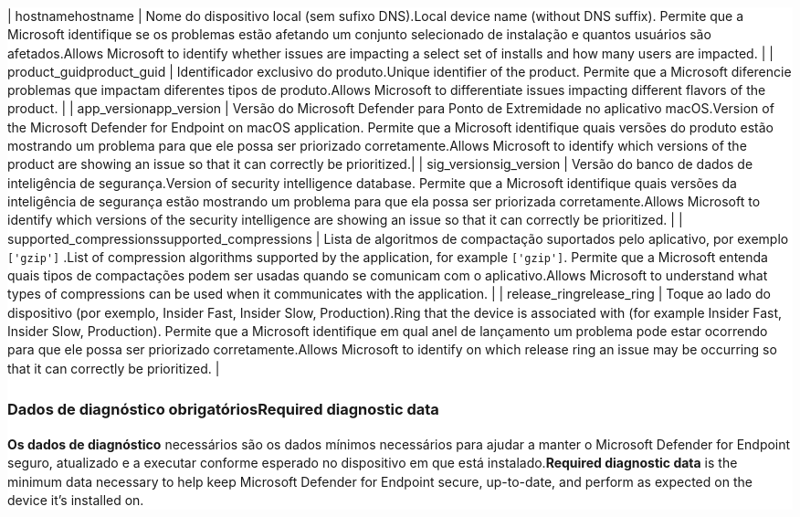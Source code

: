 | <span data-ttu-id="c9f78-152">hostname</span><span class="sxs-lookup"><span data-stu-id="c9f78-152">hostname</span></span>                | <span data-ttu-id="c9f78-153">Nome do dispositivo local (sem sufixo DNS).</span><span class="sxs-lookup"><span data-stu-id="c9f78-153">Local device name (without DNS suffix).</span></span> <span data-ttu-id="c9f78-154">Permite que a Microsoft identifique se os problemas estão afetando um conjunto selecionado de instalação e quantos usuários são afetados.</span><span class="sxs-lookup"><span data-stu-id="c9f78-154">Allows Microsoft to identify whether issues are impacting a select set of installs and how many users are impacted.</span></span> |
| <span data-ttu-id="c9f78-155">product_guid</span><span class="sxs-lookup"><span data-stu-id="c9f78-155">product_guid</span></span>            | <span data-ttu-id="c9f78-156">Identificador exclusivo do produto.</span><span class="sxs-lookup"><span data-stu-id="c9f78-156">Unique identifier of the product.</span></span> <span data-ttu-id="c9f78-157">Permite que a Microsoft diferencie problemas que impactam diferentes tipos de produto.</span><span class="sxs-lookup"><span data-stu-id="c9f78-157">Allows Microsoft to differentiate issues impacting different flavors of the product.</span></span> |
| <span data-ttu-id="c9f78-158">app_version</span><span class="sxs-lookup"><span data-stu-id="c9f78-158">app_version</span></span>             | <span data-ttu-id="c9f78-159">Versão do Microsoft Defender para Ponto de Extremidade no aplicativo macOS.</span><span class="sxs-lookup"><span data-stu-id="c9f78-159">Version of the Microsoft Defender for Endpoint on macOS application.</span></span> <span data-ttu-id="c9f78-160">Permite que a Microsoft identifique quais versões do produto estão mostrando um problema para que ele possa ser priorizado corretamente.</span><span class="sxs-lookup"><span data-stu-id="c9f78-160">Allows Microsoft to identify which versions of the product are showing an issue so that it can correctly be prioritized.</span></span>|
| <span data-ttu-id="c9f78-161">sig_version</span><span class="sxs-lookup"><span data-stu-id="c9f78-161">sig_version</span></span>             | <span data-ttu-id="c9f78-162">Versão do banco de dados de inteligência de segurança.</span><span class="sxs-lookup"><span data-stu-id="c9f78-162">Version of security intelligence database.</span></span> <span data-ttu-id="c9f78-163">Permite que a Microsoft identifique quais versões da inteligência de segurança estão mostrando um problema para que ela possa ser priorizada corretamente.</span><span class="sxs-lookup"><span data-stu-id="c9f78-163">Allows Microsoft to identify which versions of the security intelligence are showing an issue so that it can correctly be prioritized.</span></span> |
| <span data-ttu-id="c9f78-164">supported_compressions</span><span class="sxs-lookup"><span data-stu-id="c9f78-164">supported_compressions</span></span>  | <span data-ttu-id="c9f78-165">Lista de algoritmos de compactação suportados pelo aplicativo, por exemplo `['gzip']` .</span><span class="sxs-lookup"><span data-stu-id="c9f78-165">List of compression algorithms supported by the application, for example `['gzip']`.</span></span> <span data-ttu-id="c9f78-166">Permite que a Microsoft entenda quais tipos de compactações podem ser usadas quando se comunicam com o aplicativo.</span><span class="sxs-lookup"><span data-stu-id="c9f78-166">Allows Microsoft to understand what types of compressions can be used when it communicates with the application.</span></span> |
| <span data-ttu-id="c9f78-167">release_ring</span><span class="sxs-lookup"><span data-stu-id="c9f78-167">release_ring</span></span>            | <span data-ttu-id="c9f78-168">Toque ao lado do dispositivo (por exemplo, Insider Fast, Insider Slow, Production).</span><span class="sxs-lookup"><span data-stu-id="c9f78-168">Ring that the device is associated with (for example Insider Fast, Insider Slow, Production).</span></span> <span data-ttu-id="c9f78-169">Permite que a Microsoft identifique em qual anel de lançamento um problema pode estar ocorrendo para que ele possa ser priorizado corretamente.</span><span class="sxs-lookup"><span data-stu-id="c9f78-169">Allows Microsoft to identify on which release ring an issue may be occurring so that it can correctly be prioritized.</span></span> |


### <a name="required-diagnostic-data"></a><span data-ttu-id="c9f78-170">Dados de diagnóstico obrigatórios</span><span class="sxs-lookup"><span data-stu-id="c9f78-170">Required diagnostic data</span></span>

<span data-ttu-id="c9f78-171">**Os dados de diagnóstico** necessários são os dados mínimos necessários para ajudar a manter o Microsoft Defender for Endpoint seguro, atualizado e a executar conforme esperado no dispositivo em que está instalado.</span><span class="sxs-lookup"><span data-stu-id="c9f78-171">**Required diagnostic data** is the minimum data necessary to help keep Microsoft Defender for Endpoint secure, up-to-date, and perform as expected on the device it’s installed on.</span></span>
